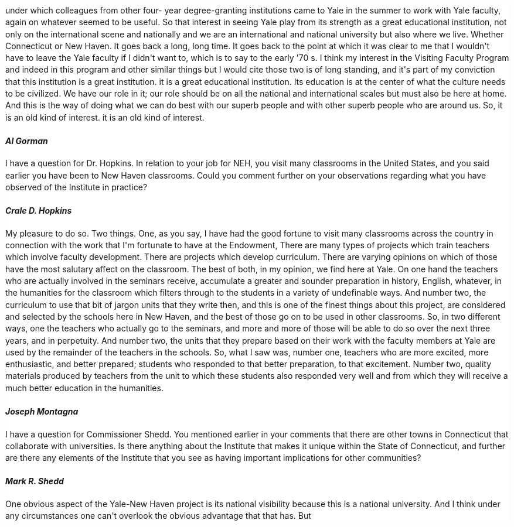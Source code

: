 under which colleagues from other four- year degree-granting institutions
came to Yale in the summer to work with Yale faculty, again on whatever
seemed to be useful. So that interest in seeing Yale play from its
strength as a great educational institution, not only on the international
scene and nationally and we are an international and national university
but also where we live. Whether Connecticut or New Haven. It goes back a
long, long time. It goes back to the point at which it was clear to me
that I wouldn't have to leave the Yale faculty if I didn't want to, which
is to say to the early '70 s. I think my interest in the Visiting Faculty
Program and indeed in this program and other similar things but I would
cite those two is of long standing, and it's part of my conviction that
this institution is a great institution. it is a great educational
institution. Its education is at the center of what the culture needs to
be civilized. We have our role in it; our role should be on all the
national and international scales but must also be here at home. And this
is the way of doing what we can do best with our superb people and with
other superb people who are around us. So, it is an old kind of interest.
it is an old kind of interest.
</p><h4><i>Al Gorman</i></h4>
<p>
I have a question for Dr. Hopkins. In relation to your job for NEH, you
visit many classrooms in the United States, and you said earlier you have
been to New Haven classrooms. Could you comment further on your
observations regarding what you have observed of the Institute in
practice?
</p><h4><i>Crale D. Hopkins</i></h4>
<p>
My pleasure to do so. Two things. One, as you say, I have had the good
fortune to visit many classrooms across the country in connection with the
work that I'm fortunate to have at the Endowment, There are many types of
projects which train teachers which involve faculty development. There are
projects which develop curriculum. There are varying opinions on which of
those have the most salutary affect on the classroom. The best of both, in
my opinion, we find here at Yale. On one hand the teachers who are
actually involved in the seminars receive, accumulate a greater and
sounder preparation in history, English, whatever, in the humanities for
the classroom which filters through to the students in a variety of
undefinable ways. And number two, the curriculum to use that bit of jargon
units that they write then, and this is one of the finest things about
this project, are considered and selected by the schools here in New
Haven, and the best of those go on to be used in other classrooms. So, in
two different ways, one the teachers who actually go to the seminars, and
more and more of those will be able to do so over the next three years,
and in perpetuity. And number two, the units that they prepare based on
their work with the faculty members at Yale are used by the remainder of
the teachers in the schools. So, what I saw was, number one, teachers who
are more excited, more enthusiastic, and better prepared; students who
responded to that better preparation, to that excitement. Number two,
quality materials produced by teachers from the unit to which these
students also responded very well and from which they will receive a much
better education in the humanities.
</p><h4><i>Joseph Montagna</i></h4>
<p>
I have a question for Commissioner Shedd. You mentioned earlier in your
comments that there are other towns in Connecticut that collaborate with
universities. Is there anything about the Institute that makes it unique
within the State of Connecticut, and further are there any elements of the
Institute that you see as having important implications for other
communities?
</p><h4><i>Mark R. Shedd</i></h4>
<p>
One obvious aspect of the Yale-New Haven project is its national
visibility because this is a national university. And I think under any
circumstances one can't overlook the obvious advantage that that has. But